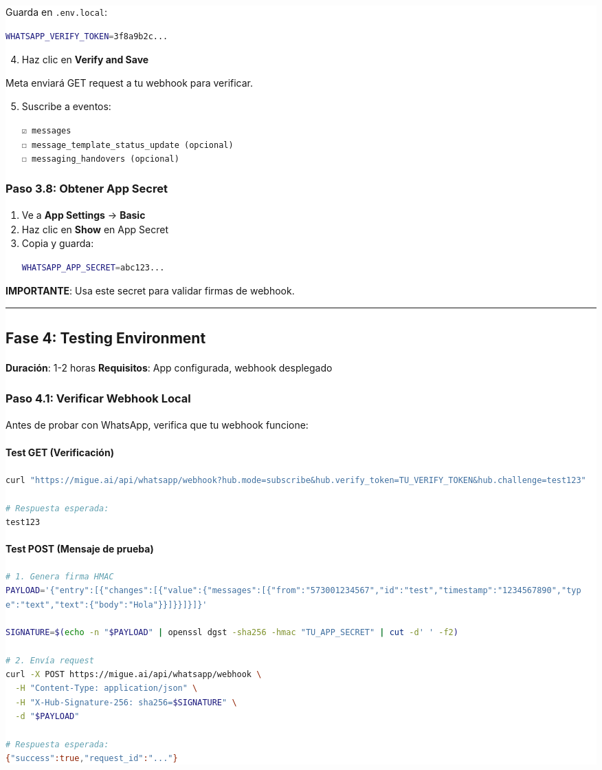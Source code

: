 Guarda en `.env.local`:
```bash
WHATSAPP_VERIFY_TOKEN=3f8a9b2c...
```

4. Haz clic en **Verify and Save**

Meta enviará GET request a tu webhook para verificar.

5. Suscribe a eventos:
   ```
   ☑ messages
   ☐ message_template_status_update (opcional)
   ☐ messaging_handovers (opcional)
   ```

### Paso 3.8: Obtener App Secret

1. Ve a **App Settings** → **Basic**
2. Haz clic en **Show** en App Secret
3. Copia y guarda:
   ```bash
   WHATSAPP_APP_SECRET=abc123...
   ```

**IMPORTANTE**: Usa este secret para validar firmas de webhook.

---

## Fase 4: Testing Environment

**Duración**: 1-2 horas
**Requisitos**: App configurada, webhook desplegado

### Paso 4.1: Verificar Webhook Local

Antes de probar con WhatsApp, verifica que tu webhook funcione:

#### Test GET (Verificación)

```bash
curl "https://migue.ai/api/whatsapp/webhook?hub.mode=subscribe&hub.verify_token=TU_VERIFY_TOKEN&hub.challenge=test123"

# Respuesta esperada:
test123
```

#### Test POST (Mensaje de prueba)

```bash
# 1. Genera firma HMAC
PAYLOAD='{"entry":[{"changes":[{"value":{"messages":[{"from":"573001234567","id":"test","timestamp":"1234567890","type":"text","text":{"body":"Hola"}}]}}]}]}'

SIGNATURE=$(echo -n "$PAYLOAD" | openssl dgst -sha256 -hmac "TU_APP_SECRET" | cut -d' ' -f2)

# 2. Envía request
curl -X POST https://migue.ai/api/whatsapp/webhook \
  -H "Content-Type: application/json" \
  -H "X-Hub-Signature-256: sha256=$SIGNATURE" \
  -d "$PAYLOAD"

# Respuesta esperada:
{"success":true,"request_id":"..."}
```
